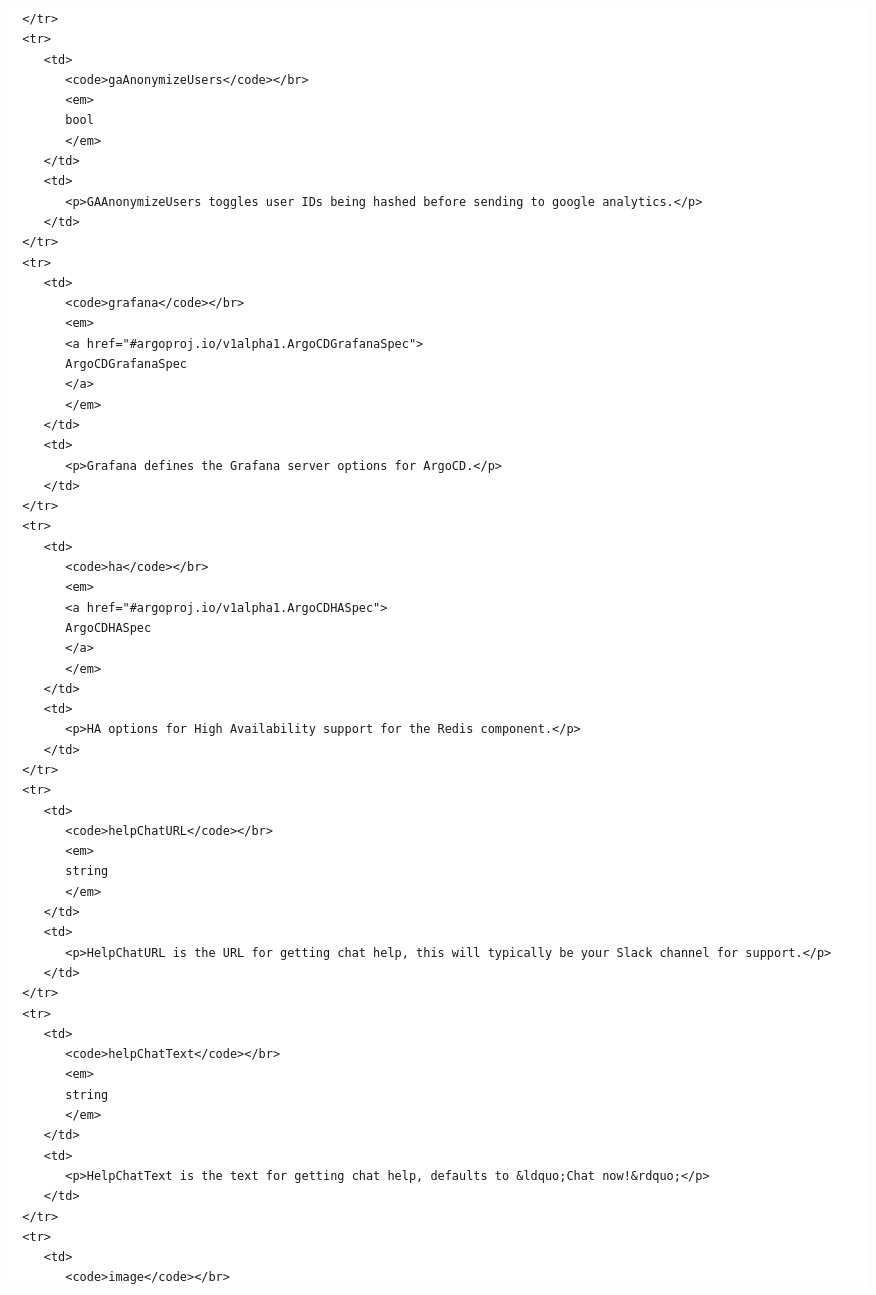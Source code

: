       </tr>
      <tr>
         <td>
            <code>gaAnonymizeUsers</code></br>
            <em>
            bool
            </em>
         </td>
         <td>
            <p>GAAnonymizeUsers toggles user IDs being hashed before sending to google analytics.</p>
         </td>
      </tr>
      <tr>
         <td>
            <code>grafana</code></br>
            <em>
            <a href="#argoproj.io/v1alpha1.ArgoCDGrafanaSpec">
            ArgoCDGrafanaSpec
            </a>
            </em>
         </td>
         <td>
            <p>Grafana defines the Grafana server options for ArgoCD.</p>
         </td>
      </tr>
      <tr>
         <td>
            <code>ha</code></br>
            <em>
            <a href="#argoproj.io/v1alpha1.ArgoCDHASpec">
            ArgoCDHASpec
            </a>
            </em>
         </td>
         <td>
            <p>HA options for High Availability support for the Redis component.</p>
         </td>
      </tr>
      <tr>
         <td>
            <code>helpChatURL</code></br>
            <em>
            string
            </em>
         </td>
         <td>
            <p>HelpChatURL is the URL for getting chat help, this will typically be your Slack channel for support.</p>
         </td>
      </tr>
      <tr>
         <td>
            <code>helpChatText</code></br>
            <em>
            string
            </em>
         </td>
         <td>
            <p>HelpChatText is the text for getting chat help, defaults to &ldquo;Chat now!&rdquo;</p>
         </td>
      </tr>
      <tr>
         <td>
            <code>image</code></br>